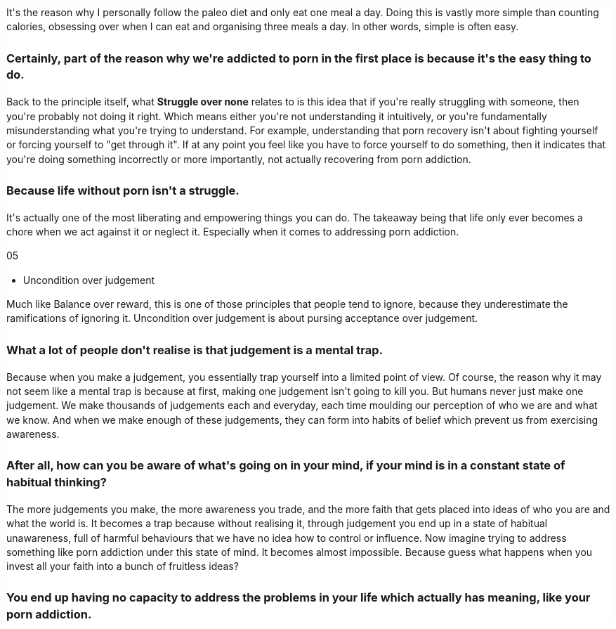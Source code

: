  It's the reason why I personally follow the paleo diet and only eat one meal a day. Doing this is vastly more simple than counting calories, obsessing over when I can eat and organising three meals a day. In other words, simple is often easy. 


### Certainly, part of the reason why we're addicted to porn in the first place is because it's the easy thing to do.

 Back to the principle itself, what **Struggle over none** relates to is this idea that if you're really struggling with someone, then you're probably not doing it right. Which means either you're not understanding it intuitively, or you're fundamentally misunderstanding what you're trying to understand. For example, understanding that porn recovery isn't about fighting yourself or forcing yourself to "get through it". If at any point you feel like you have to force yourself to do something, then it indicates that you're doing something incorrectly or more importantly, not actually recovering from porn addiction. 


### Because life without porn isn't a struggle.

 It's actually one of the most liberating and empowering things you can do. The takeaway being that life only ever becomes a chore when we act against it or neglect it. Especially when it comes to addressing porn addiction.

05 
- Uncondition over judgement

Much like Balance over reward, this is one of those principles that people tend to ignore, because they underestimate the ramifications of ignoring it. Uncondition over judgement is about pursing acceptance over judgement. 


### What a lot of people don't realise is that judgement is a mental trap.

 Because when you make a judgement, you essentially trap yourself into a limited point of view. Of course, the reason why it may not seem like a mental trap is because at first, making one judgement isn't going to kill you. But humans never just make one judgement. We make thousands of judgements each and everyday, each time moulding our perception of who we are and what we know. And when we make enough of these judgements, they can form into habits of belief which prevent us from exercising awareness. 


### After all, how can you be aware of what's going on in your mind, if your mind is in a constant state of habitual thinking?

 The more judgements you make, the more awareness you trade, and the more faith that gets placed into ideas of who you are and what the world is. It becomes a trap because without realising it, through judgement you end up in a state of habitual unawareness, full of harmful behaviours that we have no idea how to control or influence. Now imagine trying to address something like porn addiction under this state of mind. It becomes almost impossible. Because guess what happens when you invest all your faith into a bunch of fruitless ideas? 


### You end up having no capacity to address the problems in your life which actually has meaning, like your porn addiction.
